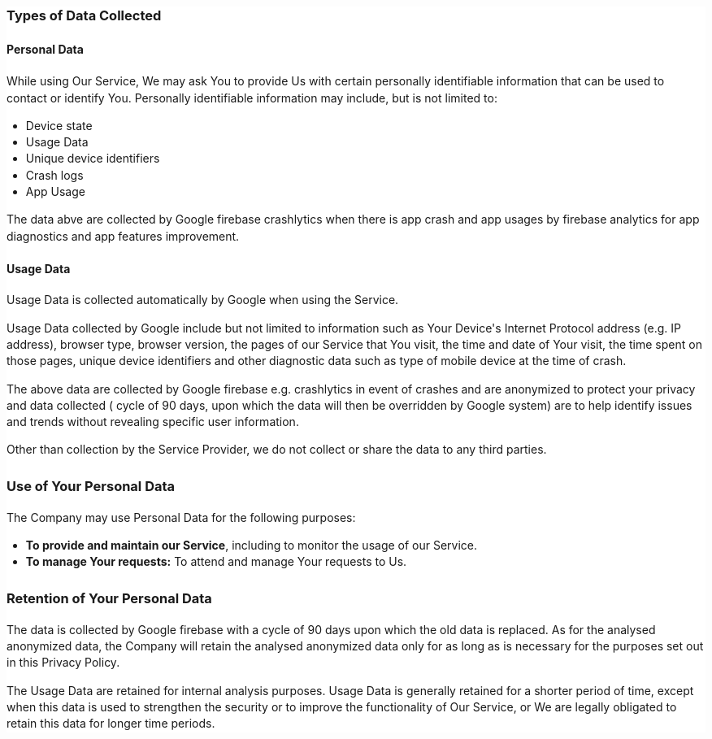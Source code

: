 ### Types of Data Collected

#### Personal Data

While using Our Service, We may ask You to provide Us with certain personally identifiable information that can be used to contact or identify You. Personally identifiable information may include, but is not limited to:



- Device state
- Usage Data
- Unique device identifiers
- Crash logs
- App Usage

The data abve are collected by Google firebase crashlytics when there is app crash and app usages by firebase analytics for app diagnostics and app features improvement.



#### Usage Data

Usage Data is collected automatically by Google  when using the Service.

Usage Data collected by Google include but not limited to information such as Your Device's Internet Protocol address (e.g. IP address), browser type, browser version, the pages of our Service that You visit, the time and date of Your visit, the time spent on those pages, unique device identifiers and other diagnostic data such as type of mobile device at the time of crash.

The above data are collected by Google firebase e.g. crashlytics in event of crashes and are anonymized to protect your privacy and data collected ( cycle of 90 days, upon which the data will then be overridden by Google system) are to help identify issues and trends without revealing specific user information.

Other than collection by the Service Provider, we do not collect or share the data to any third parties.



### Use of Your Personal Data

The Company may use Personal Data for the following purposes:

- __To provide and maintain our Service__, including to monitor the usage of our Service.
- __To manage Your requests:__ To attend and manage Your requests to Us.


### Retention of Your Personal Data

The data is collected by Google firebase with a cycle of 90 days upon which the old data is replaced. As for the analysed anonymized data, the Company will retain the analysed anonymized data only for as long as is necessary for the purposes set out in this Privacy Policy.

The Usage Data are retained for internal analysis purposes. Usage Data is generally retained for a shorter period of time, except when this data is used to strengthen the security or to improve the functionality of Our Service, or We are legally obligated to retain this data for longer time periods.
